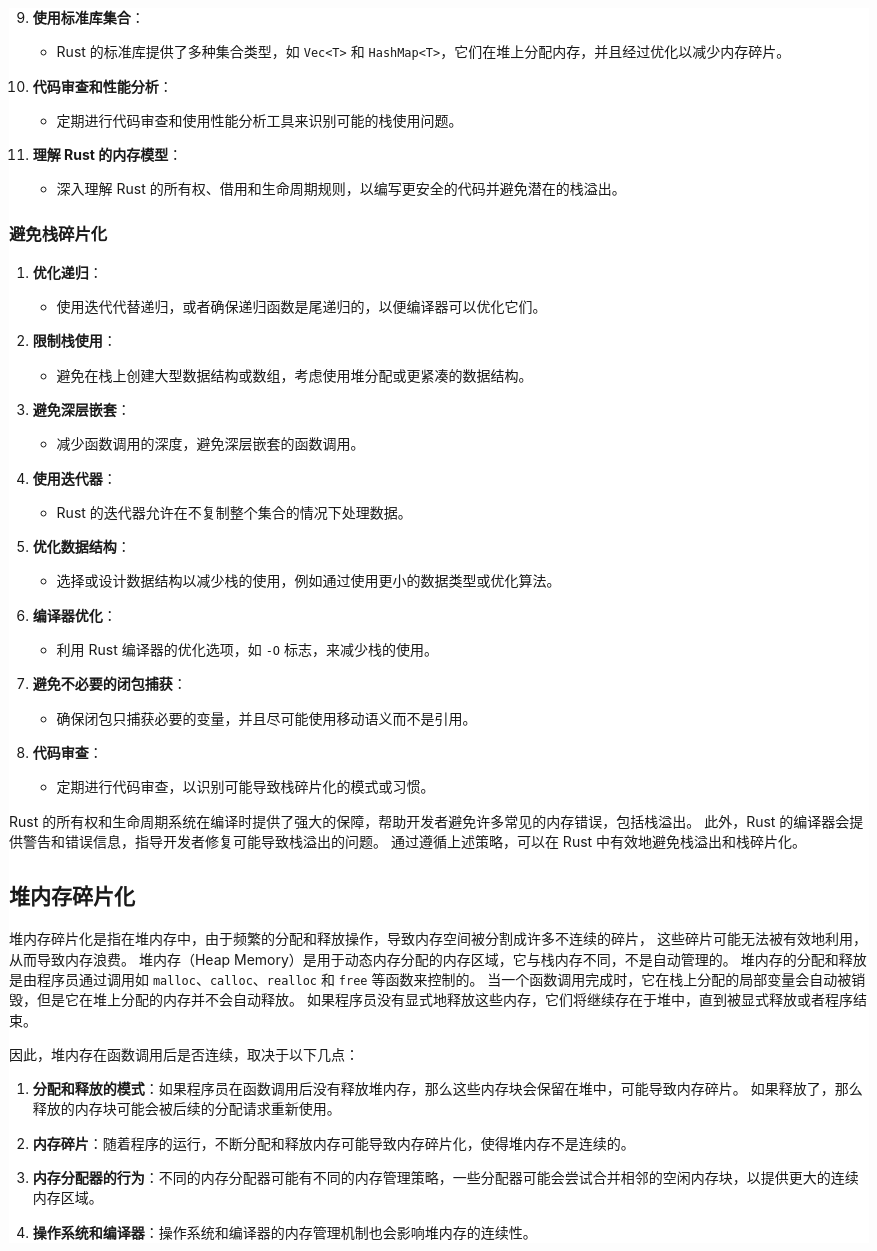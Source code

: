 9. **使用标准库集合**：
   - Rust 的标准库提供了多种集合类型，如 `Vec<T>` 和 `HashMap<T>`，它们在堆上分配内存，并且经过优化以减少内存碎片。

10. **代码审查和性能分析**：
    - 定期进行代码审查和使用性能分析工具来识别可能的栈使用问题。

11. **理解 Rust 的内存模型**：
    - 深入理解 Rust 的所有权、借用和生命周期规则，以编写更安全的代码并避免潜在的栈溢出。

### 避免栈碎片化

1. **优化递归**：
   - 使用迭代代替递归，或者确保递归函数是尾递归的，以便编译器可以优化它们。

2. **限制栈使用**：
   - 避免在栈上创建大型数据结构或数组，考虑使用堆分配或更紧凑的数据结构。

3. **避免深层嵌套**：
   - 减少函数调用的深度，避免深层嵌套的函数调用。

4. **使用迭代器**：
   - Rust 的迭代器允许在不复制整个集合的情况下处理数据。

5. **优化数据结构**：
   - 选择或设计数据结构以减少栈的使用，例如通过使用更小的数据类型或优化算法。

6. **编译器优化**：
   - 利用 Rust 编译器的优化选项，如 `-O` 标志，来减少栈的使用。

7. **避免不必要的闭包捕获**：
   - 确保闭包只捕获必要的变量，并且尽可能使用移动语义而不是引用。

8. **代码审查**：
   - 定期进行代码审查，以识别可能导致栈碎片化的模式或习惯。

Rust 的所有权和生命周期系统在编译时提供了强大的保障，帮助开发者避免许多常见的内存错误，包括栈溢出。
此外，Rust 的编译器会提供警告和错误信息，指导开发者修复可能导致栈溢出的问题。
通过遵循上述策略，可以在 Rust 中有效地避免栈溢出和栈碎片化。

## 堆内存碎片化

堆内存碎片化是指在堆内存中，由于频繁的分配和释放操作，导致内存空间被分割成许多不连续的碎片，
这些碎片可能无法被有效地利用，从而导致内存浪费。
堆内存（Heap Memory）是用于动态内存分配的内存区域，它与栈内存不同，不是自动管理的。
堆内存的分配和释放是由程序员通过调用如 `malloc`、`calloc`、`realloc` 和 `free` 等函数来控制的。
当一个函数调用完成时，它在栈上分配的局部变量会自动被销毁，但是它在堆上分配的内存并不会自动释放。
如果程序员没有显式地释放这些内存，它们将继续存在于堆中，直到被显式释放或者程序结束。

因此，堆内存在函数调用后是否连续，取决于以下几点：

1. **分配和释放的模式**：如果程序员在函数调用后没有释放堆内存，那么这些内存块会保留在堆中，可能导致内存碎片。
如果释放了，那么释放的内存块可能会被后续的分配请求重新使用。

2. **内存碎片**：随着程序的运行，不断分配和释放内存可能导致内存碎片化，使得堆内存不是连续的。

3. **内存分配器的行为**：不同的内存分配器可能有不同的内存管理策略，一些分配器可能会尝试合并相邻的空闲内存块，以提供更大的连续内存区域。

4. **操作系统和编译器**：操作系统和编译器的内存管理机制也会影响堆内存的连续性。
